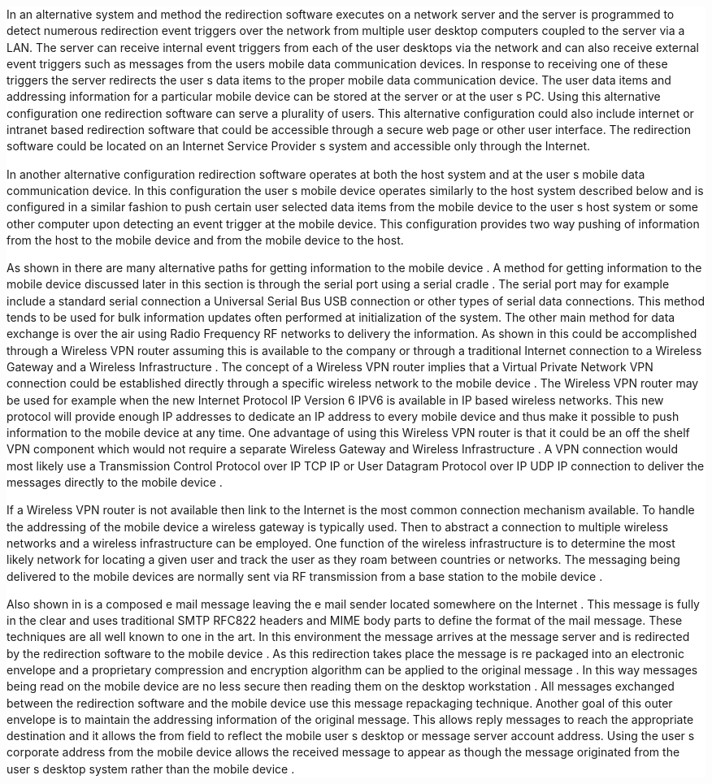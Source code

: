 In an alternative system and method the redirection software executes on a network server and the server is programmed to detect numerous redirection event triggers over the network from multiple user desktop computers coupled to the server via a LAN. The server can receive internal event triggers from each of the user desktops via the network and can also receive external event triggers such as messages from the users mobile data communication devices. In response to receiving one of these triggers the server redirects the user s data items to the proper mobile data communication device. The user data items and addressing information for a particular mobile device can be stored at the server or at the user s PC. Using this alternative configuration one redirection software can serve a plurality of users. This alternative configuration could also include internet or intranet based redirection software that could be accessible through a secure web page or other user interface. The redirection software could be located on an Internet Service Provider s system and accessible only through the Internet.

In another alternative configuration redirection software operates at both the host system and at the user s mobile data communication device. In this configuration the user s mobile device operates similarly to the host system described below and is configured in a similar fashion to push certain user selected data items from the mobile device to the user s host system or some other computer upon detecting an event trigger at the mobile device. This configuration provides two way pushing of information from the host to the mobile device and from the mobile device to the host.

As shown in there are many alternative paths for getting information to the mobile device . A method for getting information to the mobile device discussed later in this section is through the serial port using a serial cradle . The serial port may for example include a standard serial connection a Universal Serial Bus USB connection or other types of serial data connections. This method tends to be used for bulk information updates often performed at initialization of the system. The other main method for data exchange is over the air using Radio Frequency RF networks to delivery the information. As shown in this could be accomplished through a Wireless VPN router assuming this is available to the company or through a traditional Internet connection to a Wireless Gateway and a Wireless Infrastructure . The concept of a Wireless VPN router implies that a Virtual Private Network VPN connection could be established directly through a specific wireless network to the mobile device . The Wireless VPN router may be used for example when the new Internet Protocol IP Version 6 IPV6 is available in IP based wireless networks. This new protocol will provide enough IP addresses to dedicate an IP address to every mobile device and thus make it possible to push information to the mobile device at any time. One advantage of using this Wireless VPN router is that it could be an off the shelf VPN component which would not require a separate Wireless Gateway and Wireless Infrastructure . A VPN connection would most likely use a Transmission Control Protocol over IP TCP IP or User Datagram Protocol over IP UDP IP connection to deliver the messages directly to the mobile device .

If a Wireless VPN router is not available then link to the Internet is the most common connection mechanism available. To handle the addressing of the mobile device a wireless gateway is typically used. Then to abstract a connection to multiple wireless networks and a wireless infrastructure can be employed. One function of the wireless infrastructure is to determine the most likely network for locating a given user and track the user as they roam between countries or networks. The messaging being delivered to the mobile devices are normally sent via RF transmission from a base station to the mobile device .

Also shown in is a composed e mail message leaving the e mail sender located somewhere on the Internet . This message is fully in the clear and uses traditional SMTP RFC822 headers and MIME body parts to define the format of the mail message. These techniques are all well known to one in the art. In this environment the message arrives at the message server and is redirected by the redirection software to the mobile device . As this redirection takes place the message is re packaged into an electronic envelope and a proprietary compression and encryption algorithm can be applied to the original message . In this way messages being read on the mobile device are no less secure then reading them on the desktop workstation . All messages exchanged between the redirection software and the mobile device use this message repackaging technique. Another goal of this outer envelope is to maintain the addressing information of the original message. This allows reply messages to reach the appropriate destination and it allows the from field to reflect the mobile user s desktop or message server account address. Using the user s corporate address from the mobile device allows the received message to appear as though the message originated from the user s desktop system rather than the mobile device .
